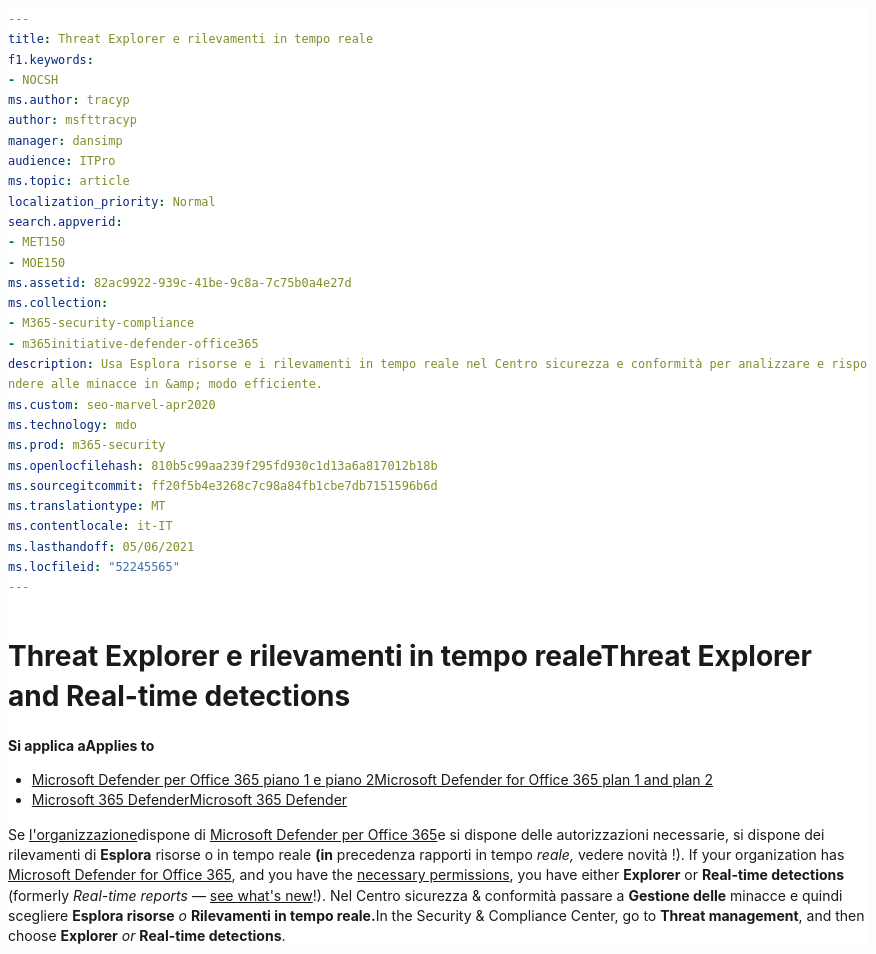 ```yaml
---
title: Threat Explorer e rilevamenti in tempo reale
f1.keywords:
- NOCSH
ms.author: tracyp
author: msfttracyp
manager: dansimp
audience: ITPro
ms.topic: article
localization_priority: Normal
search.appverid:
- MET150
- MOE150
ms.assetid: 82ac9922-939c-41be-9c8a-7c75b0a4e27d
ms.collection:
- M365-security-compliance
- m365initiative-defender-office365
description: Usa Esplora risorse e i rilevamenti in tempo reale nel Centro sicurezza e conformità per analizzare e rispondere alle minacce in &amp; modo efficiente.
ms.custom: seo-marvel-apr2020
ms.technology: mdo
ms.prod: m365-security
ms.openlocfilehash: 810b5c99aa239f295fd930c1d13a6a817012b18b
ms.sourcegitcommit: ff20f5b4e3268c7c98a84fb1cbe7db7151596b6d
ms.translationtype: MT
ms.contentlocale: it-IT
ms.lasthandoff: 05/06/2021
ms.locfileid: "52245565"
---
```

# <a name="threat-explorer-and-real-time-detections"></a><span data-ttu-id="0f8c4-103">Threat Explorer e rilevamenti in tempo reale</span><span class="sxs-lookup"><span data-stu-id="0f8c4-103">Threat Explorer and Real-time detections</span></span>

<span data-ttu-id="0f8c4-104">**Si applica a**</span><span class="sxs-lookup"><span data-stu-id="0f8c4-104">**Applies to**</span></span>
- [<span data-ttu-id="0f8c4-105">Microsoft Defender per Office 365 piano 1 e piano 2</span><span class="sxs-lookup"><span data-stu-id="0f8c4-105">Microsoft Defender for Office 365 plan 1 and plan 2</span></span>](defender-for-office-365.md)
- [<span data-ttu-id="0f8c4-106">Microsoft 365 Defender</span><span class="sxs-lookup"><span data-stu-id="0f8c4-106">Microsoft 365 Defender</span></span>](../defender/microsoft-365-defender.md)

<span data-ttu-id="0f8c4-107">Se [l'organizzazione](#new-features-in-threat-explorer-and-real-time-detections)dispone di [Microsoft Defender per Office 365](defender-for-office-365.md)e si dispone delle autorizzazioni necessarie, si dispone dei rilevamenti di **Esplora** risorse o in tempo reale **(in** precedenza rapporti in tempo *reale,* vedere novità !). [](#required-licenses-and-permissions)</span><span class="sxs-lookup"><span data-stu-id="0f8c4-107">If your organization has [Microsoft Defender for Office 365](defender-for-office-365.md), and you have the [necessary permissions](#required-licenses-and-permissions), you have either **Explorer** or **Real-time detections** (formerly *Real-time reports* — [see what's new](#new-features-in-threat-explorer-and-real-time-detections)!).</span></span> <span data-ttu-id="0f8c4-108">Nel Centro sicurezza & conformità passare a **Gestione delle** minacce e quindi scegliere **Esplora risorse** _o_ **Rilevamenti in tempo reale.**</span><span class="sxs-lookup"><span data-stu-id="0f8c4-108">In the Security & Compliance Center, go to **Threat management**, and then choose **Explorer** _or_ **Real-time detections**.</span></span>
